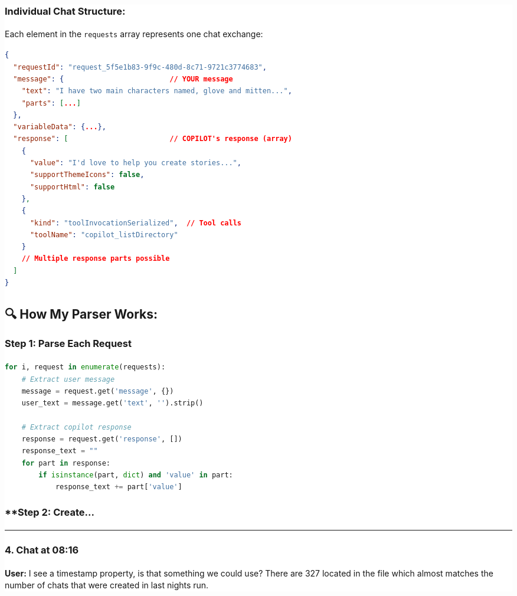 ### **Individual Chat Structure:**
Each element in the `requests` array represents one chat exchange:

```json
{
  "requestId": "request_5f5e1b83-9f9c-480d-8c71-9721c3774683",
  "message": {                         // YOUR message
    "text": "I have two main characters named, glove and mitten...",
    "parts": [...]
  },
  "variableData": {...},
  "response": [                        // COPILOT's response (array)
    {
      "value": "I'd love to help you create stories...",
      "supportThemeIcons": false,
      "supportHtml": false
    },
    {
      "kind": "toolInvocationSerialized",  // Tool calls
      "toolName": "copilot_listDirectory"
    }
    // Multiple response parts possible
  ]
}
```

## 🔍 **How My Parser Works:**

### **Step 1: Parse Each Request**
```python
for i, request in enumerate(requests):
    # Extract user message
    message = request.get('message', {})
    user_text = message.get('text', '').strip()
    
    # Extract copilot response
    response = request.get('response', [])
    response_text = ""
    for part in response:
        if isinstance(part, dict) and 'value' in part:
            response_text += part['value']
```

### **Step 2: Create...

---

### 4. Chat at 08:16

**User:**
I see a timestamp property, is that something we could use? There are 327 located in the file which almost matches the number of chats that were created in last nights run.
